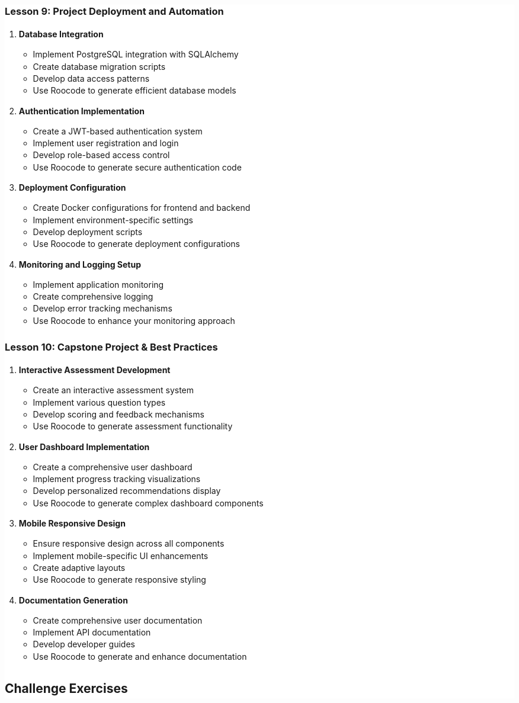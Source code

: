 ### Lesson 9: Project Deployment and Automation

1. **Database Integration**
   - Implement PostgreSQL integration with SQLAlchemy
   - Create database migration scripts
   - Develop data access patterns
   - Use Roocode to generate efficient database models

2. **Authentication Implementation**
   - Create a JWT-based authentication system
   - Implement user registration and login
   - Develop role-based access control
   - Use Roocode to generate secure authentication code

3. **Deployment Configuration**
   - Create Docker configurations for frontend and backend
   - Implement environment-specific settings
   - Develop deployment scripts
   - Use Roocode to generate deployment configurations

4. **Monitoring and Logging Setup**
   - Implement application monitoring
   - Create comprehensive logging
   - Develop error tracking mechanisms
   - Use Roocode to enhance your monitoring approach

### Lesson 10: Capstone Project & Best Practices

1. **Interactive Assessment Development**
   - Create an interactive assessment system
   - Implement various question types
   - Develop scoring and feedback mechanisms
   - Use Roocode to generate assessment functionality

2. **User Dashboard Implementation**
   - Create a comprehensive user dashboard
   - Implement progress tracking visualizations
   - Develop personalized recommendations display
   - Use Roocode to generate complex dashboard components

3. **Mobile Responsive Design**
   - Ensure responsive design across all components
   - Implement mobile-specific UI enhancements
   - Create adaptive layouts
   - Use Roocode to generate responsive styling

4. **Documentation Generation**
   - Create comprehensive user documentation
   - Implement API documentation
   - Develop developer guides
   - Use Roocode to generate and enhance documentation

## Challenge Exercises
